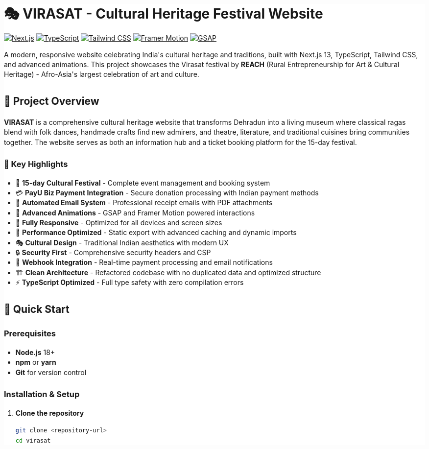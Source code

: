 # 🎭 VIRASAT - Cultural Heritage Festival Website

[![Next.js](https://img.shields.io/badge/Next.js-13.5.1-black?style=for-the-badge&logo=next.js)](https://nextjs.org/)
[![TypeScript](https://img.shields.io/badge/TypeScript-5.2.2-blue?style=for-the-badge&logo=typescript)](https://www.typescriptlang.org/)
[![Tailwind CSS](https://img.shields.io/badge/Tailwind_CSS-3.3.3-38B2AC?style=for-the-badge&logo=tailwind-css)](https://tailwindcss.com/)
[![Framer Motion](https://img.shields.io/badge/Framer_Motion-12.23.12-0055FF?style=for-the-badge&logo=framer)](https://www.framer.com/motion/)
[![GSAP](https://img.shields.io/badge/GSAP-3.13.0-88CE02?style=for-the-badge&logo=greensock)](https://greensock.com/gsap/)

A modern, responsive website celebrating India's cultural heritage and traditions, built with Next.js 13, TypeScript, Tailwind CSS, and advanced animations. This project showcases the Virasat festival by **REACH** (Rural Entrepreneurship for Art & Cultural Heritage) - Afro-Asia's largest celebration of art and culture.

## 🌟 Project Overview

**VIRASAT** is a comprehensive cultural heritage website that transforms Dehradun into a living museum where classical ragas blend with folk dances, handmade crafts find new admirers, and theatre, literature, and traditional cuisines bring communities together. The website serves as both an information hub and a ticket booking platform for the 15-day festival.

### 🎯 Key Highlights
- 🎪 **15-day Cultural Festival** - Complete event management and booking system
- 💳 **PayU Biz Payment Integration** - Secure donation processing with Indian payment methods
- 📧 **Automated Email System** - Professional receipt emails with PDF attachments
- 🎨 **Advanced Animations** - GSAP and Framer Motion powered interactions
- 📱 **Fully Responsive** - Optimized for all devices and screen sizes
- 🚀 **Performance Optimized** - Static export with advanced caching and dynamic imports
- 🎭 **Cultural Design** - Traditional Indian aesthetics with modern UX
- 🔒 **Security First** - Comprehensive security headers and CSP
- 🔗 **Webhook Integration** - Real-time payment processing and email notifications
- 🏗️ **Clean Architecture** - Refactored codebase with no duplicated data and optimized structure
- ⚡ **TypeScript Optimized** - Full type safety with zero compilation errors

## 🚀 Quick Start

### Prerequisites
- **Node.js** 18+ 
- **npm** or **yarn**
- **Git** for version control

### Installation & Setup

1. **Clone the repository**
   ```bash
   git clone <repository-url>
   cd virasat
   ```
